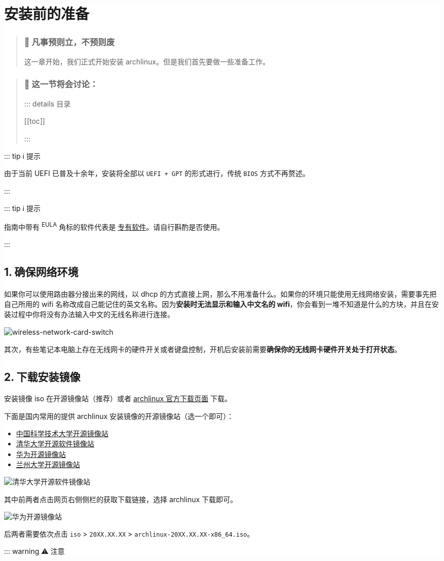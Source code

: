 # 安装前的准备

> ### 🧭 凡事预则立，不预则废
>
> 这一章开始，我们正式开始安装 archlinux。但是我们首先要做一些准备工作。

> ### 🔖 这一节将会讨论：
>
> ::: details 目录
>
> [[toc]]
>
> :::

::: tip ℹ️ 提示

由于当前 UEFI 已普及十余年，安装将全部以 `UEFI + GPT` 的形式进行，传统 `BIOS` 方式不再赘述。

:::

::: tip ℹ️ 提示

指南中带有 <sup>EULA</sup> 角标的软件代表是 [专有软件](https://www.gnu.org/proprietary/proprietary.html)。请自行斟酌是否使用。

:::

## 1. 确保网络环境

如果你可以使用路由器分接出来的网线，以 dhcp 的方式直接上网，那么不用准备什么。如果你的环境只能使用无线网络安装，需要事先把自己所用的 wifi 名称改成自己能记住的英文名称。因为**安装时无法显示和输入中文名的 wifi**，你会看到一堆不知道是什么的方块，并且在安装过程中你将没有办法输入中文的无线名称进行连接。

![wireless-network-card-switch](../static/rookie/pre-install/uefi-1.png)

其次，有些笔记本电脑上存在无线网卡的硬件开关或者键盘控制，开机后安装前需要**确保你的无线网卡硬件开关处于打开状态**。

## 2. 下载安装镜像

安装镜像 iso 在开源镜像站（推荐）或者 [archlinux 官方下载页面](https://archlinux.org/download/) 下载。

下面是国内常用的提供 archlinux 安装镜像的开源镜像站（选一个即可）：

- [中国科学技术大学开源镜像站](http://mirrors.ustc.edu.cn/)
- [清华大学开源软件镜像站](https://mirrors.tuna.tsinghua.edu.cn/)
- [华为开源镜像站](https://repo.huaweicloud.com/archlinux/)
- [兰州大学开源镜像站](https://mirror.lzu.edu.cn/archlinux/)

![清华大学开源软件镜像站](../static/rookie/pre-install/tuna.png)

其中前两者点击网页右侧侧栏的获取下载链接，选择 archlinux 下载即可。

![华为开源镜像站](../static/rookie/pre-install/huawei.png)

后两者需要依次点击 `iso` > `20XX.XX.XX` > `archlinux-20XX.XX.XX-x86_64.iso`。

::: warning ⚠️ 注意
